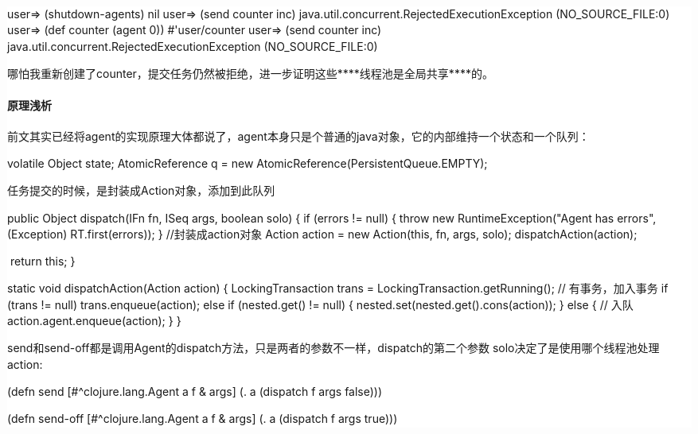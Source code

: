 user=> (shutdown-agents)
nil
user=> (send counter inc)
java.util.concurrent.RejectedExecutionException (NO_SOURCE_FILE:0)
user=> (def counter (agent 0))
\#'user/counter
user=> (send counter inc)  
java.util.concurrent.RejectedExecutionException (NO_SOURCE_FILE:0)


哪怕我重新创建了counter，提交任务仍然被拒绝，进一步证明这些***\*线程池是全局共享\****的。

#### 原理浅析

前文其实已经将agent的实现原理大体都说了，agent本身只是个普通的java对象，它的内部维持一个状态和一个队列：

  volatile Object state;
  AtomicReference<IPersistentStack> q = new AtomicReference(PersistentQueue.EMPTY);



任务提交的时候，是封装成Action对象，添加到此队列


  public Object dispatch(IFn fn, ISeq args, boolean solo) {
    if (errors != null) {
      throw new RuntimeException("Agent has errors", (Exception) RT.first(errors));
    }
    //封装成action对象
    Action action = new Action(this, fn, args, solo);
    dispatchAction(action);

​    return this;
  }


  static void dispatchAction(Action action) {
    LockingTransaction trans = LockingTransaction.getRunning();
    // 有事务，加入事务
    if (trans != null)
      trans.enqueue(action);
    else if (nested.get() != null) {
      nested.set(nested.get().cons(action));
    }
    else {
      // 入队
      action.agent.enqueue(action);
    }
  }


send和send-off都是调用Agent的dispatch方法，只是两者的参数不一样，dispatch的第二个参数 solo决定了是使用哪个线程池处理action:

(defn send
 [#^clojure.lang.Agent a f & args]
  (. a (dispatch f args false)))

(defn send-off
 [#^clojure.lang.Agent a f & args]
  (. a (dispatch f args true)))
